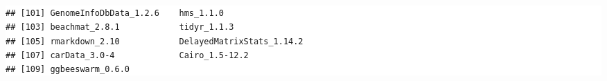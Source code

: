 ```
## [101] GenomeInfoDbData_1.2.6    hms_1.1.0                
## [103] beachmat_2.8.1            tidyr_1.1.3              
## [105] rmarkdown_2.10            DelayedMatrixStats_1.14.2
## [107] carData_3.0-4             Cairo_1.5-12.2           
## [109] ggbeeswarm_0.6.0
```

